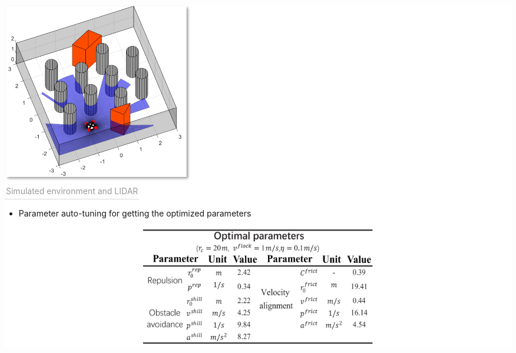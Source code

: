 <img src="./docs/images/lidar_and_map.png" alt="1111111" height="300">
<br>
<div style="color:orange; border-bottom: 1px solid #d9d9d9;
    display: inline-block;
    color: #999;
    padding: 2px;">  Simulated environment and LIDAR
 </div>
</p>

* Parameter auto-tuning for getting the optimized parameters
<p align="center">
<img src="./docs/images/auto_tuning.png" alt="1111111" height="200">
<br>
<div style="color:orange; border-bottom: 1px solid #d9d9d9;